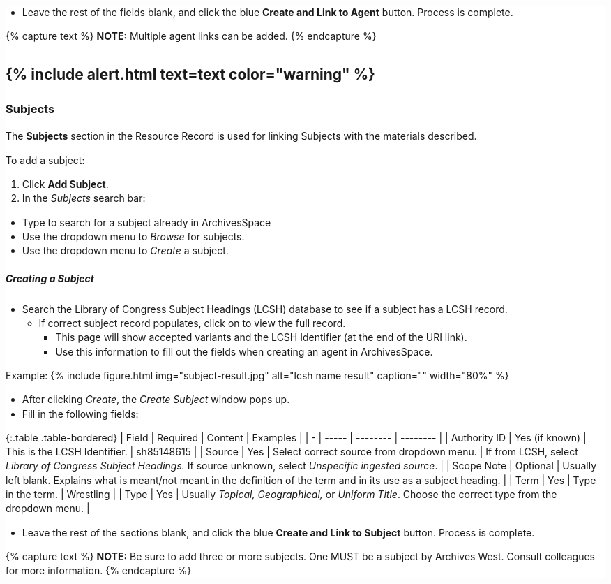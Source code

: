 - Leave the rest of the fields blank, and click the blue **Create and Link to Agent** button. Process is complete.

{% capture text %}
**NOTE:** Multiple agent links can be added. 
{% endcapture %}

{% include alert.html text=text color="warning" %}
---
### Subjects

The **Subjects** section in the Resource Record is used for linking Subjects with the materials described.

To add a subject: 
1. Click **Add Subject**.
2. In the *Subjects* search bar:
- Type to search for a subject already in ArchivesSpace
- Use the dropdown menu to *Browse* for subjects.
- Use the dropdown menu to *Create* a subject.

##### Creating a Subject
- Search the [Library of Congress Subject Headings (LCSH)](https://id.loc.gov/authorities/subjects.html) database to see if a subject has a LCSH record.
    - If correct subject record populates, click on to view the full record.
        - This page will show accepted variants and the LCSH Identifier (at the end of the URI link).
        - Use this information to fill out the fields when creating an agent in ArchivesSpace.

Example:
{% include figure.html img="subject-result.jpg" alt="lcsh name result" caption="" width="80%" %}

- After clicking *Create*, the *Create Subject* window pops up.
- Fill in the following fields:

{:.table .table-bordered}
| Field | Required | Content | Examples |
| - | ----- | -------- | -------- |
| Authority ID | Yes (if known) | This is the LCSH Identifier. | sh85148615 |
| Source | Yes | Select correct source from dropdown menu. | If from LCSH, select *Library of Congress Subject Headings.* If source unknown, select *Unspecific ingested source*. |
| Scope Note | Optional | Usually left blank. Explains what is meant/not meant in the definition of the term and in its use as a subject heading. |
| Term | Yes | Type in the term. | Wrestling |
| Type | Yes | Usually *Topical, Geographical,* or *Uniform Title*. Choose the correct type from the dropdown menu. |

- Leave the rest of the sections blank, and click the blue **Create and Link to Subject** button. Process is complete.

{% capture text %}
**NOTE:** Be sure to add three or more subjects. One MUST be a subject by Archives West. Consult colleagues for more information.
{% endcapture %}
